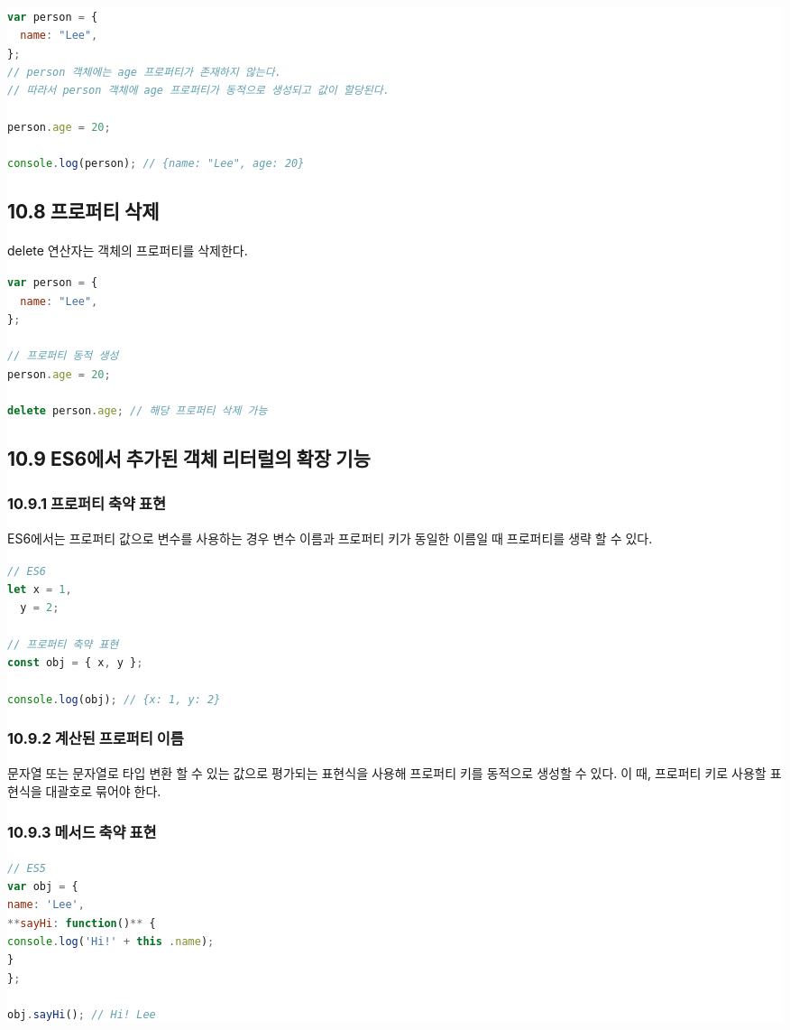 ```jsx
var person = {
  name: "Lee",
};
// person 객체에는 age 프로퍼티가 존재하지 않는다.
// 따라서 person 객체에 age 프로퍼티가 동적으로 생성되고 값이 할당된다.

person.age = 20;

console.log(person); // {name: "Lee", age: 20}
```

## 10.8 프로퍼티 삭제

delete 연산자는 객체의 프로퍼티를 삭제한다.

```jsx
var person = {
  name: "Lee",
};

// 프로퍼티 동적 생성
person.age = 20;

delete person.age; // 해당 프로퍼티 삭제 가능
```

## 10.9 ES6에서 추가된 객체 리터럴의 확장 기능

### 10.9.1 프로퍼티 축약 표현

ES6에서는 프로퍼티 값으로 변수를 사용하는 경우 변수 이름과 프로퍼티 키가 동일한 이름일 때 프로퍼티를 생략 할 수 있다.

```jsx
// ES6
let x = 1,
  y = 2;

// 프로퍼티 축약 표현
const obj = { x, y };

console.log(obj); // {x: 1, y: 2}
```

### 10.9.2 계산된 프로퍼티 이름

문자열 또는 문자열로 타입 변환 할 수 있는 값으로 평가되는 표현식을 사용해 프로퍼티 키를 동적으로 생성할 수 있다. 이 때, 프로퍼티 키로 사용할 표현식을 대괄호로 묶어야 한다.

### 10.9.3 메서드 축약 표현

```jsx
// ES5
var obj = {
name: 'Lee',
**sayHi: function()** {
console.log('Hi!' + this .name);
}
};

obj.sayHi(); // Hi! Lee
```
